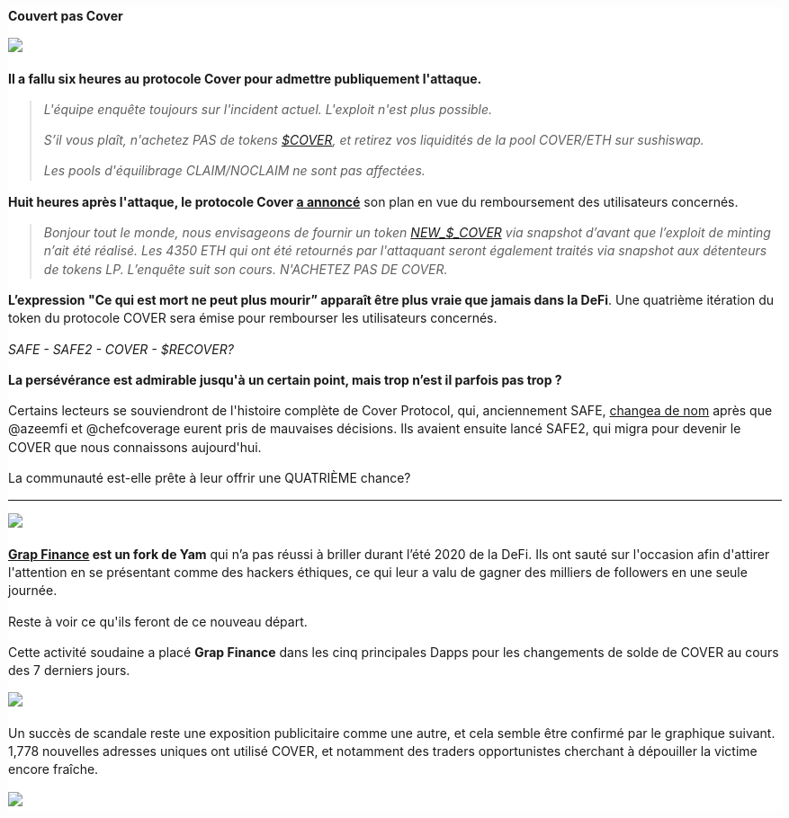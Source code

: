 
**Couvert pas Cover**

![](https://raw.githubusercontent.com/RektHQ/Assets/main/images/2020/12/image-4.png)

**Il a fallu six heures au protocole Cover pour admettre publiquement l'attaque.**

> _L'équipe enquête toujours sur l'incident actuel. L'exploit n'est plus possible._
>
> _S’il vous plaît, n'achetez PAS de tokens _[$COVER](https://twitter.com/search?q=%24COVER&src=cashtag_click)_, et retirez vos liquidités de la pool COVER/ETH sur sushiswap._
>
> _Les pools d'équilibrage CLAIM/NOCLAIM ne sont pas affectées._

**Huit heures après l'attaque, le protocole Cover [a annoncé](https://twitter.com/CoverProtocol/status/1343581331448586245?s=20)** son plan en vue du remboursement des utilisateurs concernés.

> _Bonjour tout le monde, nous envisageons de fournir un token [NEW_$_COVER](https://twitter.com/search?q=%24COVER&src=cashtag_click) via snapshot d’avant que l’exploit de minting n’ait été réalisé. Les 4350 ETH qui ont été retournés par l'attaquant seront également traités via snapshot aux détenteurs de tokens LP. L’enquête suit son cours. N'ACHETEZ PAS DE COVER._

**L’expression "Ce qui est mort ne peut plus mourir” apparaît être plus vraie que jamais dans la DeFi**. Une quatrième itération du token du protocole COVER sera émise pour rembourser les utilisateurs concernés.

_SAFE - SAFE2 - COVER - $RECOVER?_

**La persévérance est admirable jusqu'à un certain point, mais trop n’est il parfois pas trop ?**

Certains lecteurs se souviendront de l'histoire complète de Cover Protocol, qui, anciennement SAFE, [changea de nom](https://coverprotocol.medium.com/cover-protocol-e202808aa4ef) après que @azeemfi et @chefcoverage eurent pris de mauvaises décisions. Ils avaient ensuite lancé SAFE2, qui migra pour devenir le COVER que nous connaissons aujourd'hui.

La communauté est-elle prête à leur offrir une QUATRIÈME chance?

---

![](https://lh5.googleusercontent.com/Ogj1lycooZFZrO1GfU4lgsis5tJ2j76L2BHPQ50TC3KuG7mTx_CQ-FcD90AfAQtSQqdc0ERGK95wczwmRdoznGUR9c00f381m3DAhRZp7Ego0j6U4WrxohU-RCMNtE0Sq0c4f55u)

**[Grap Finance](https://medium.com/@grap.finance) est un fork de Yam** qui n’a pas réussi à briller durant l’été 2020 de la DeFi. Ils ont sauté sur l'occasion afin d'attirer l'attention en se présentant comme des hackers éthiques, ce qui leur a valu de gagner des milliers de followers en une seule journée.

Reste à voir ce qu'ils feront de ce nouveau départ.

Cette activité soudaine a placé **Grap Finance** dans les cinq principales Dapps pour les changements de solde de COVER au cours des 7 derniers jours.

![](https://lh3.googleusercontent.com/FMvU_UZhki6SB0ery4HcON4MEfMbBSPmrah0QDGPCqgwePElvreCDCKdVct9Mo2-B2sqqgUqx8y4MQOpJIPMtn-VqI4tm3ND37FW_Kyz0sDVWKDvdmyBZpe555KyeVqpQd2hO6by)

Un succès de scandale reste une exposition publicitaire comme une autre, et cela semble être confirmé par le graphique suivant. 1,778 nouvelles adresses uniques ont utilisé COVER, et notamment des traders opportunistes cherchant à dépouiller la victime encore fraîche.

![](https://lh5.googleusercontent.com/n3eflB7D7s60xY-dZg_755bKnUbm-8XEpryBbapuAY1UhlCirnheGGcmDL8hX6Bv8im6TzNFOBryHjcrGL9bUPcMShVRB-wepJfTxod4M71KiL-15n9qdBhjJPRPCzuqe62ixMFZ)
